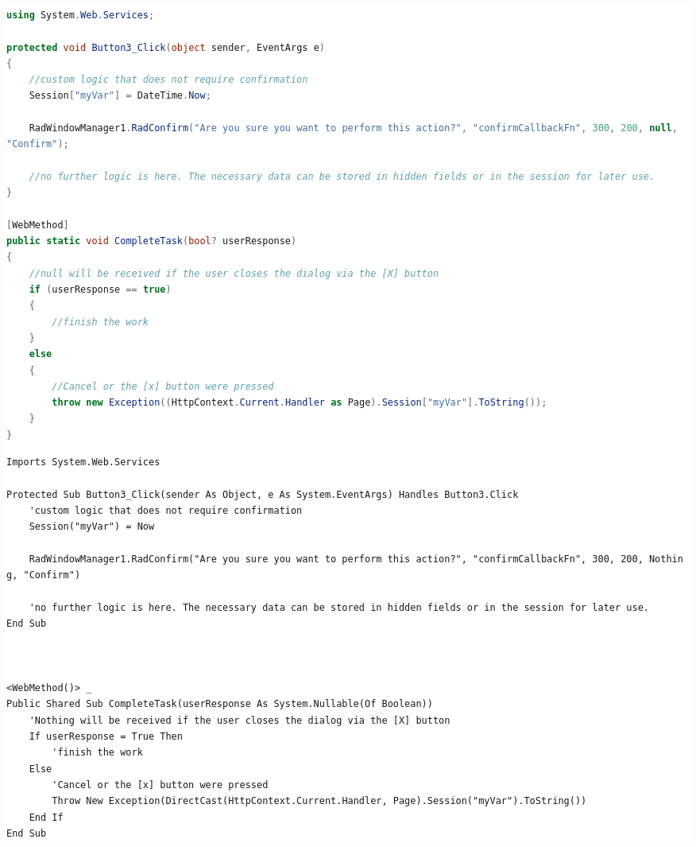 ````C#
using System.Web.Services;

protected void Button3_Click(object sender, EventArgs e)
{
	//custom logic that does not require confirmation
	Session["myVar"] = DateTime.Now;

	RadWindowManager1.RadConfirm("Are you sure you want to perform this action?", "confirmCallbackFn", 300, 200, null, "Confirm");

	//no further logic is here. The necessary data can be stored in hidden fields or in the session for later use.
}

[WebMethod]
public static void CompleteTask(bool? userResponse)
{
	//null will be received if the user closes the dialog via the [X] button
	if (userResponse == true)
	{
		//finish the work
	}
	else
	{
		//Cancel or the [x] button were pressed
		throw new Exception((HttpContext.Current.Handler as Page).Session["myVar"].ToString());
	}
}
````
````VB
Imports System.Web.Services

Protected Sub Button3_Click(sender As Object, e As System.EventArgs) Handles Button3.Click
	'custom logic that does not require confirmation
	Session("myVar") = Now

	RadWindowManager1.RadConfirm("Are you sure you want to perform this action?", "confirmCallbackFn", 300, 200, Nothing, "Confirm")

	'no further logic is here. The necessary data can be stored in hidden fields or in the session for later use.
End Sub



<WebMethod()> _
Public Shared Sub CompleteTask(userResponse As System.Nullable(Of Boolean))
	'Nothing will be received if the user closes the dialog via the [X] button
	If userResponse = True Then
		'finish the work
	Else
		'Cancel or the [x] button were pressed
		Throw New Exception(DirectCast(HttpContext.Current.Handler, Page).Session("myVar").ToString())
	End If
End Sub
````
